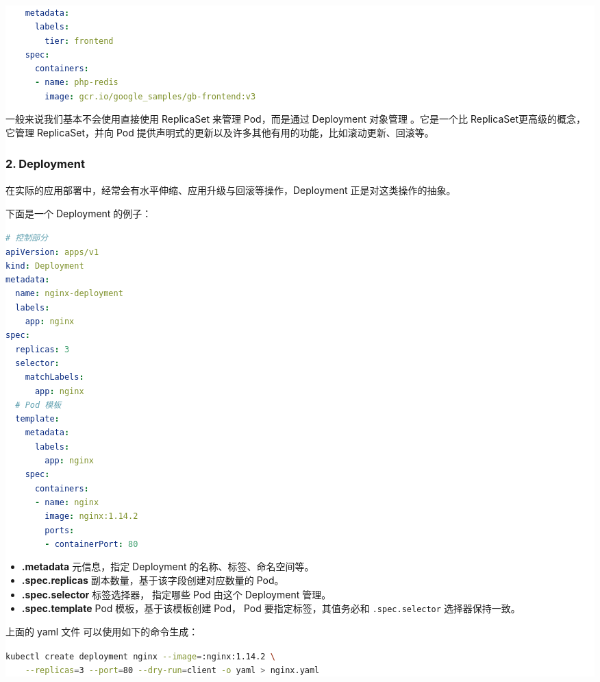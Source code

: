 ```yaml
    metadata:
      labels:
        tier: frontend
    spec:
      containers:
      - name: php-redis
        image: gcr.io/google_samples/gb-frontend:v3
```



一般来说我们基本不会使用直接使用 ReplicaSet 来管理 Pod，而是通过 Deployment 对象管理 。它是一个比 ReplicaSet更高级的概念，它管理 ReplicaSet，并向 Pod 提供声明式的更新以及许多其他有用的功能，比如滚动更新、回滚等。

### 2. Deployment

在实际的应用部署中，经常会有水平伸缩、应用升级与回滚等操作，Deployment 正是对这类操作的抽象。

下面是一个 Deployment 的例子：

```yaml
# 控制部分
apiVersion: apps/v1
kind: Deployment
metadata:
  name: nginx-deployment
  labels:
    app: nginx
spec:
  replicas: 3
  selector:
    matchLabels:
      app: nginx
  # Pod 模板
  template:
    metadata:
      labels:
        app: nginx
    spec:
      containers:
      - name: nginx
        image: nginx:1.14.2
        ports:
        - containerPort: 80
```



- **.metadata** 元信息，指定 Deployment 的名称、标签、命名空间等。
- **.spec.replicas** 副本数量，基于该字段创建对应数量的 Pod。
- **.spec.selector** 标签选择器， 指定哪些 Pod 由这个 Deployment 管理。
- **.spec.template**  Pod 模板，基于该模板创建 Pod， Pod 要指定标签，其值务必和 `.spec.selector` 选择器保持一致。

上面的 yaml 文件 可以使用如下的命令生成：

```bash
kubectl create deployment nginx --image=:nginx:1.14.2 \
    --replicas=3 --port=80 --dry-run=client -o yaml > nginx.yaml
```
